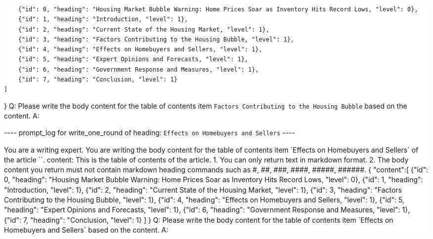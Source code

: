 		{"id": 0, "heading": "Housing Market Bubble Warning: Home Prices Soar as Inventory Hits Record Lows, "level": 0},
		{"id": 1, "heading": "Introduction, "level": 1},
		{"id": 2, "heading": "Current State of the Housing Market, "level": 1},
		{"id": 3, "heading": "Factors Contributing to the Housing Bubble, "level": 1},
		{"id": 4, "heading": "Effects on Homebuyers and Sellers, "level": 1},
		{"id": 5, "heading": "Expert Opinions and Forecasts, "level": 1},
		{"id": 6, "heading": "Government Response and Measures, "level": 1},
		{"id": 7, "heading": "Conclusion, "level": 1}
	]
}
</content>
<task>
Q: Please write the body content for the table of contents item `Factors Contributing to the Housing Bubble` based on the content.
A:


---- prompt_log for write_one_round of heading: `Effects on Homebuyers and Sellers` ----

<role>
You are a writing expert.
</role>
<rule>
You are writing the body content for the table of contents item `Effects on Homebuyers and Sellers` of the article `<Housing Market Bubble Warning: Home Prices Soar as Inventory Hits Record Lows>`.
content: This is the table of contents of the article.
</rule>
<constraints>
1. You can only return text in markdown format.
2. The body content you return must not contain markdown heading commands such as #, ##, ###, ####, #####, ######.
</constraints>
<content>
{
	"content":[
		{"id": 0, "heading": "Housing Market Bubble Warning: Home Prices Soar as Inventory Hits Record Lows, "level": 0},
		{"id": 1, "heading": "Introduction, "level": 1},
		{"id": 2, "heading": "Current State of the Housing Market, "level": 1},
		{"id": 3, "heading": "Factors Contributing to the Housing Bubble, "level": 1},
		{"id": 4, "heading": "Effects on Homebuyers and Sellers, "level": 1},
		{"id": 5, "heading": "Expert Opinions and Forecasts, "level": 1},
		{"id": 6, "heading": "Government Response and Measures, "level": 1},
		{"id": 7, "heading": "Conclusion, "level": 1}
	]
}
</content>
<task>
Q: Please write the body content for the table of contents item `Effects on Homebuyers and Sellers` based on the content.
A:

